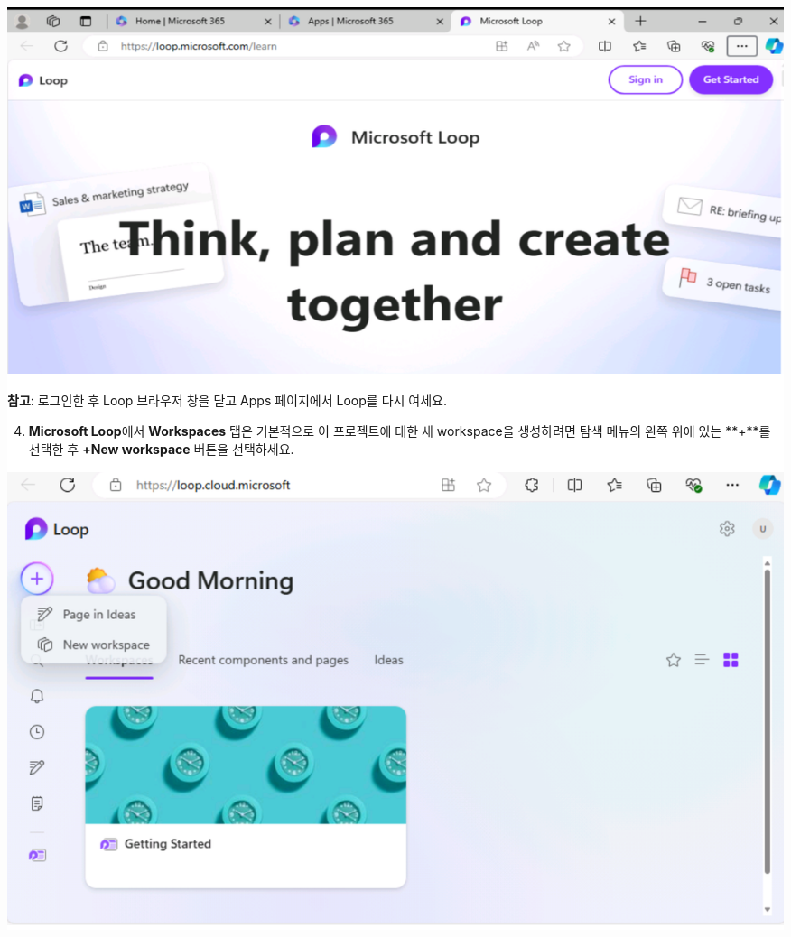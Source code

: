 ![](./media/image20.png)

**참고**: 로그인한 후 Loop 브라우저 창을 닫고 Apps 페이지에서 Loop를
다시 여세요.

4.  **Microsoft Loop**에서 **Workspaces** 탭은 기본적으로 이 프로젝트에
    대한 새 workspace을 생성하려면 탐색 메뉴의 왼쪽 위에 있는 **+**를
    선택한 후 **+New workspace** 버튼을 선택하세요.

![](./media/image21.png)
